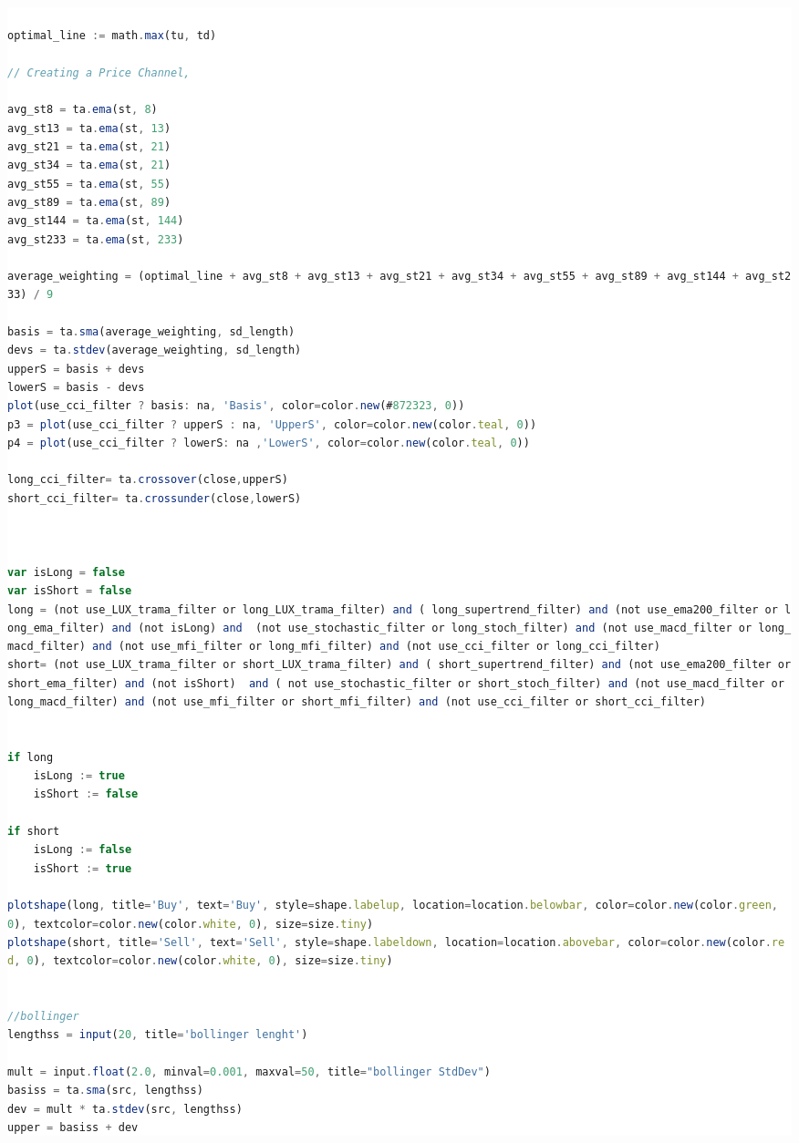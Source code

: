 ``` javascript

optimal_line := math.max(tu, td)

// Creating a Price Channel, 

avg_st8 = ta.ema(st, 8)
avg_st13 = ta.ema(st, 13)
avg_st21 = ta.ema(st, 21)
avg_st34 = ta.ema(st, 21)
avg_st55 = ta.ema(st, 55)
avg_st89 = ta.ema(st, 89)
avg_st144 = ta.ema(st, 144)
avg_st233 = ta.ema(st, 233)

average_weighting = (optimal_line + avg_st8 + avg_st13 + avg_st21 + avg_st34 + avg_st55 + avg_st89 + avg_st144 + avg_st233) / 9

basis = ta.sma(average_weighting, sd_length)
devs = ta.stdev(average_weighting, sd_length)
upperS = basis + devs
lowerS = basis - devs
plot(use_cci_filter ? basis: na, 'Basis', color=color.new(#872323, 0))
p3 = plot(use_cci_filter ? upperS : na, 'UpperS', color=color.new(color.teal, 0))
p4 = plot(use_cci_filter ? lowerS: na ,'LowerS', color=color.new(color.teal, 0))

long_cci_filter= ta.crossover(close,upperS) 
short_cci_filter= ta.crossunder(close,lowerS) 



var isLong = false
var isShort = false
long = (not use_LUX_trama_filter or long_LUX_trama_filter) and ( long_supertrend_filter) and (not use_ema200_filter or long_ema_filter) and (not isLong) and  (not use_stochastic_filter or long_stoch_filter) and (not use_macd_filter or long_macd_filter) and (not use_mfi_filter or long_mfi_filter) and (not use_cci_filter or long_cci_filter)
short= (not use_LUX_trama_filter or short_LUX_trama_filter) and ( short_supertrend_filter) and (not use_ema200_filter or short_ema_filter) and (not isShort)  and ( not use_stochastic_filter or short_stoch_filter) and (not use_macd_filter or long_macd_filter) and (not use_mfi_filter or short_mfi_filter) and (not use_cci_filter or short_cci_filter)


if long
    isLong := true
    isShort := false

if short
    isLong := false
    isShort := true

plotshape(long, title='Buy', text='Buy', style=shape.labelup, location=location.belowbar, color=color.new(color.green, 0), textcolor=color.new(color.white, 0), size=size.tiny)
plotshape(short, title='Sell', text='Sell', style=shape.labeldown, location=location.abovebar, color=color.new(color.red, 0), textcolor=color.new(color.white, 0), size=size.tiny)


//bollinger
lengthss = input(20, title='bollinger lenght')

mult = input.float(2.0, minval=0.001, maxval=50, title="bollinger StdDev")
basiss = ta.sma(src, lengthss)
dev = mult * ta.stdev(src, lengthss)
upper = basiss + dev
```